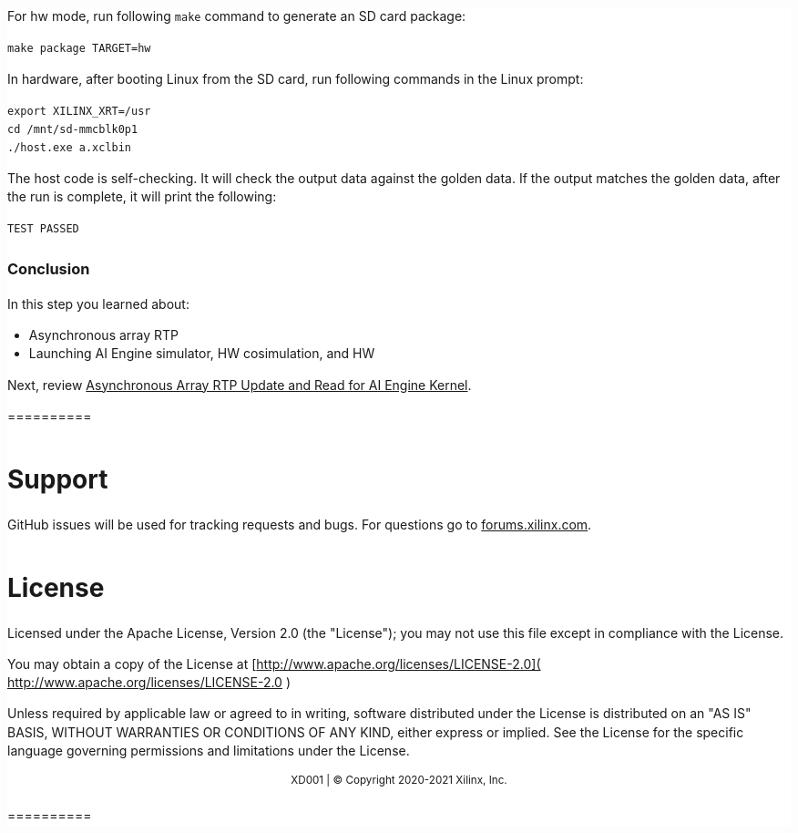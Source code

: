 For hw mode, run following `make` command to generate an SD card package:

    make package TARGET=hw

In hardware, after booting Linux from the SD card, run following commands in the Linux prompt:

    export XILINX_XRT=/usr
    cd /mnt/sd-mmcblk0p1
    ./host.exe a.xclbin

The host code is self-checking. It will check the output data against the golden data. If the output matches the golden data, after the run is complete, it will print the following:

    TEST PASSED
        
### Conclusion
In this step you learned about:
   * Asynchronous array RTP
   * Launching AI Engine simulator, HW cosimulation, and HW
  
Next, review [Asynchronous Array RTP Update and Read for AI Engine Kernel](./step5_async_array_update_read.md).	

==========

# Support

GitHub issues will be used for tracking requests and bugs. For questions go to [forums.xilinx.com](http://forums.xilinx.com/).

# License

Licensed under the Apache License, Version 2.0 (the "License"); you may not use this file except in compliance with the License.

You may obtain a copy of the License at [http://www.apache.org/licenses/LICENSE-2.0]( http://www.apache.org/licenses/LICENSE-2.0 )


Unless required by applicable law or agreed to in writing, software distributed under the License is distributed on an "AS IS" BASIS, WITHOUT WARRANTIES OR CONDITIONS OF ANY KIND, either express or implied. See the License for the specific language governing permissions and limitations under the License.

<p align="center"><sup>XD001 | &copy; Copyright 2020-2021 Xilinx, Inc.</sup></p>

==========
